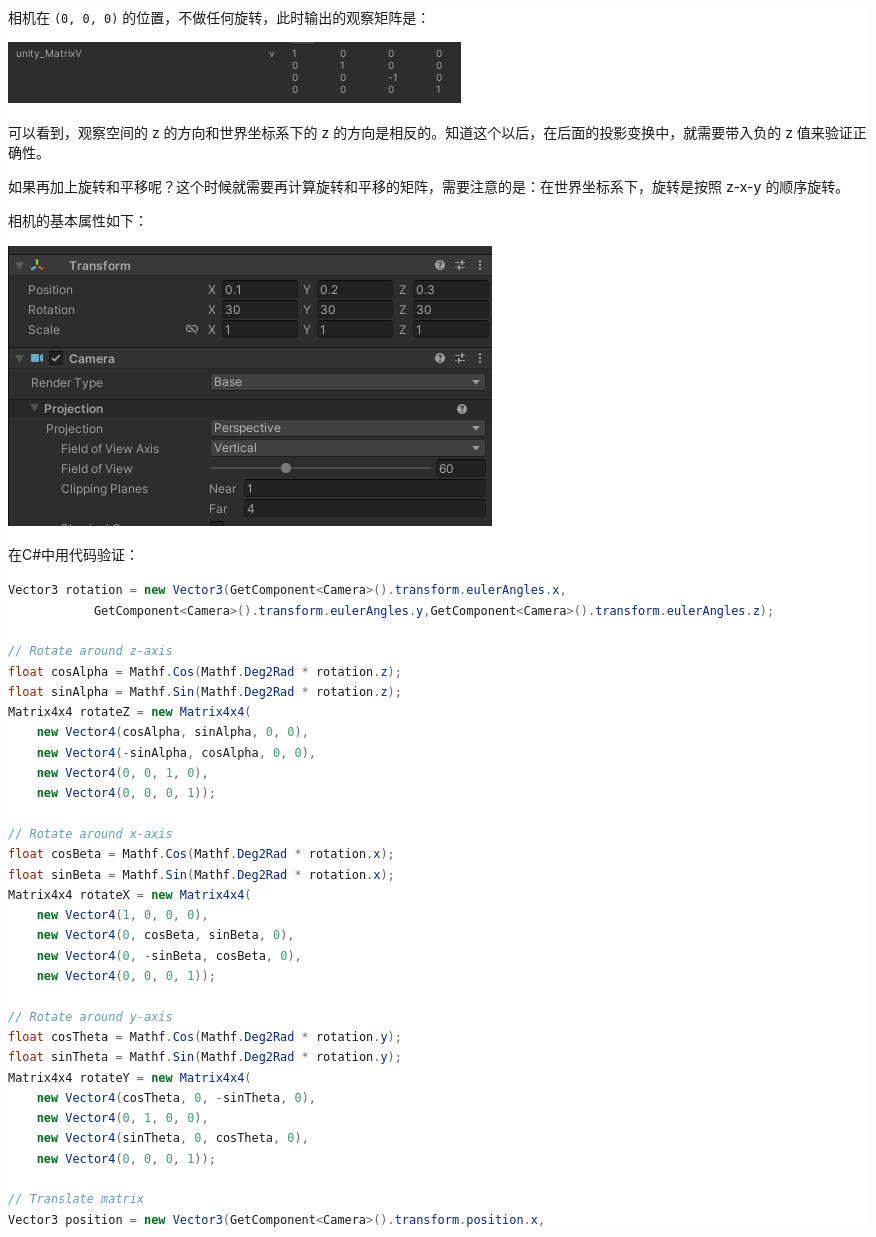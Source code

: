相机在 `(0, 0, 0)` 的位置，不做任何旋转，此时输出的观察矩阵是：

![02_view_matrix](/assets/images/2023/2023-07-02-ViewAndProjectionTransformInUnity/02_view_matrix.png)

可以看到，观察空间的 $\text{z}$ 的方向和世界坐标系下的 $\text{z}$ 的方向是相反的。知道这个以后，在后面的投影变换中，就需要带入负的 $\text{z}$ 值来验证正确性。

如果再加上旋转和平移呢？这个时候就需要再计算旋转和平移的矩阵，需要注意的是：在世界坐标系下，旋转是按照 $\text{z-x-y}$ 的顺序旋转。

相机的基本属性如下：

![03_view_matrix_camera_properties](/assets/images/2023/2023-07-02-ViewAndProjectionTransformInUnity/03_view_matrix_camera_properties.png)

在C#中用代码验证：

```csharp
Vector3 rotation = new Vector3(GetComponent<Camera>().transform.eulerAngles.x,
            GetComponent<Camera>().transform.eulerAngles.y,GetComponent<Camera>().transform.eulerAngles.z);

// Rotate around z-axis
float cosAlpha = Mathf.Cos(Mathf.Deg2Rad * rotation.z);
float sinAlpha = Mathf.Sin(Mathf.Deg2Rad * rotation.z);
Matrix4x4 rotateZ = new Matrix4x4(
    new Vector4(cosAlpha, sinAlpha, 0, 0),
    new Vector4(-sinAlpha, cosAlpha, 0, 0),
    new Vector4(0, 0, 1, 0),
    new Vector4(0, 0, 0, 1));

// Rotate around x-axis
float cosBeta = Mathf.Cos(Mathf.Deg2Rad * rotation.x);
float sinBeta = Mathf.Sin(Mathf.Deg2Rad * rotation.x);
Matrix4x4 rotateX = new Matrix4x4(
    new Vector4(1, 0, 0, 0),
    new Vector4(0, cosBeta, sinBeta, 0),
    new Vector4(0, -sinBeta, cosBeta, 0),
    new Vector4(0, 0, 0, 1));

// Rotate around y-axis
float cosTheta = Mathf.Cos(Mathf.Deg2Rad * rotation.y);
float sinTheta = Mathf.Sin(Mathf.Deg2Rad * rotation.y);
Matrix4x4 rotateY = new Matrix4x4(
    new Vector4(cosTheta, 0, -sinTheta, 0),
    new Vector4(0, 1, 0, 0),
    new Vector4(sinTheta, 0, cosTheta, 0),
    new Vector4(0, 0, 0, 1));

// Translate matrix
Vector3 position = new Vector3(GetComponent<Camera>().transform.position.x,
```